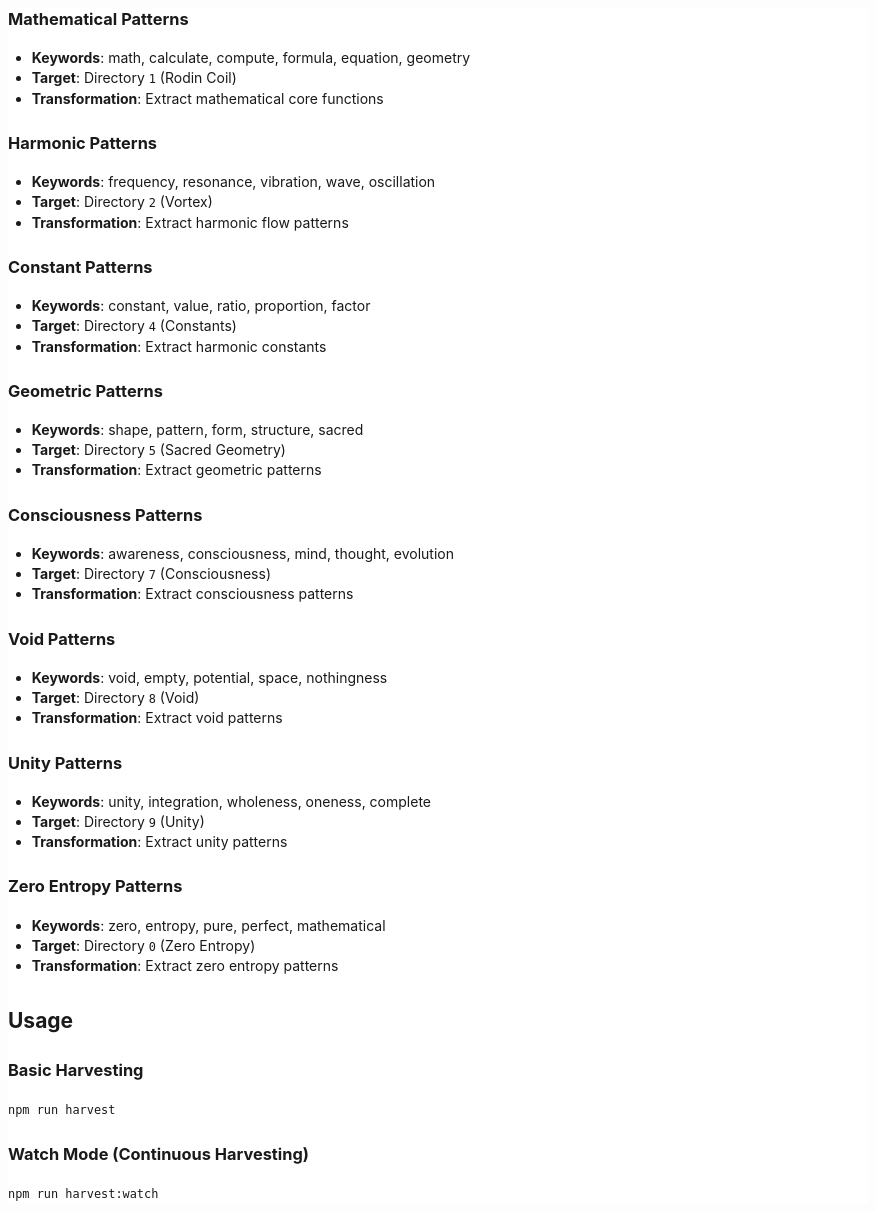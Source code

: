 ### Mathematical Patterns
- **Keywords**: math, calculate, compute, formula, equation, geometry
- **Target**: Directory `1` (Rodin Coil)
- **Transformation**: Extract mathematical core functions

### Harmonic Patterns
- **Keywords**: frequency, resonance, vibration, wave, oscillation
- **Target**: Directory `2` (Vortex)
- **Transformation**: Extract harmonic flow patterns

### Constant Patterns
- **Keywords**: constant, value, ratio, proportion, factor
- **Target**: Directory `4` (Constants)
- **Transformation**: Extract harmonic constants

### Geometric Patterns
- **Keywords**: shape, pattern, form, structure, sacred
- **Target**: Directory `5` (Sacred Geometry)
- **Transformation**: Extract geometric patterns

### Consciousness Patterns
- **Keywords**: awareness, consciousness, mind, thought, evolution
- **Target**: Directory `7` (Consciousness)
- **Transformation**: Extract consciousness patterns

### Void Patterns
- **Keywords**: void, empty, potential, space, nothingness
- **Target**: Directory `8` (Void)
- **Transformation**: Extract void patterns

### Unity Patterns
- **Keywords**: unity, integration, wholeness, oneness, complete
- **Target**: Directory `9` (Unity)
- **Transformation**: Extract unity patterns

### Zero Entropy Patterns
- **Keywords**: zero, entropy, pure, perfect, mathematical
- **Target**: Directory `0` (Zero Entropy)
- **Transformation**: Extract zero entropy patterns

## Usage

### Basic Harvesting
```bash
npm run harvest
```

### Watch Mode (Continuous Harvesting)
```bash
npm run harvest:watch
```
